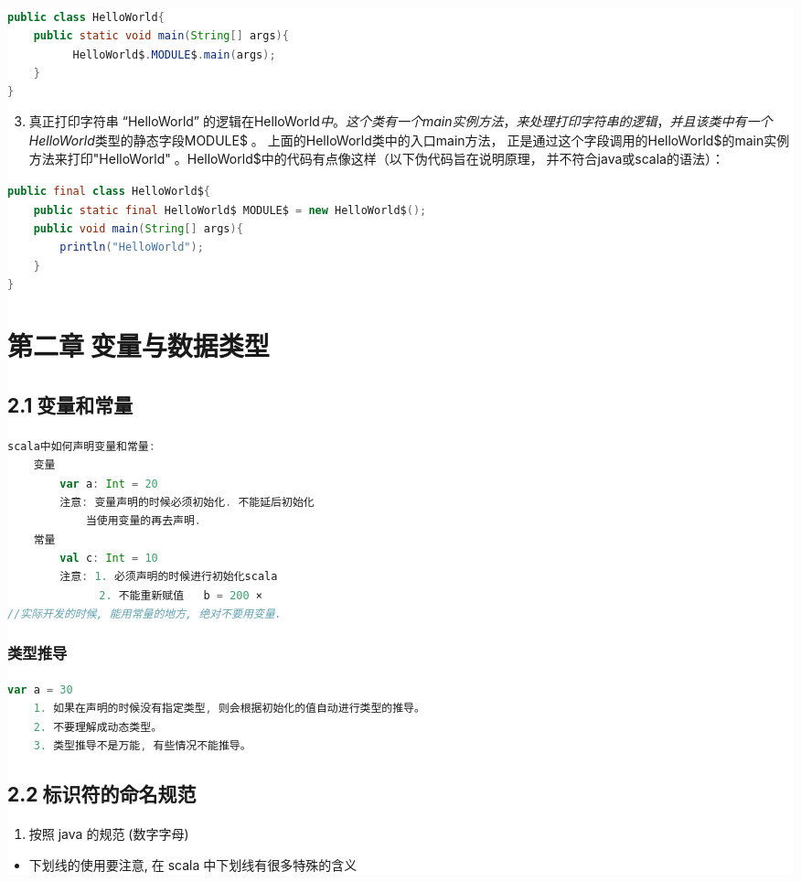 ```java
public class HelloWorld{
    public static void main(String[] args){
          HelloWorld$.MODULE$.main(args);
    }	
}
```

3. 真正打印字符串 “HelloWorld” 的逻辑在HelloWorld$中。 这个类有一个main实例方法， 来处理打印字符串的逻辑， 并且该类中有一个HelloWorld$类型的静态字段MODULE$ 。 上面的HelloWorld类中的入口main方法， 正是通过这个字段调用的HelloWorld$的main实例方法来打印"HelloWorld" 。HelloWorld$中的代码有点像这样（以下伪代码旨在说明原理， 并不符合java或scala的语法）：

```java
public final class HelloWorld${
    public static final HelloWorld$ MODULE$ = new HelloWorld$();
    public void main(String[] args){
        println("HelloWorld");
    }
}
```



# 第二章 变量与数据类型

## 2.1 变量和常量

```scala
scala中如何声明变量和常量:
    变量
        var a: Int = 20
        注意: 变量声明的时候必须初始化. 不能延后初始化
            当使用变量的再去声明.
    常量
        val c: Int = 10
        注意: 1. 必须声明的时候进行初始化scala
              2. 不能重新赋值   b = 200 ×
//实际开发的时候, 能用常量的地方, 绝对不要用变量.
```

### 类型推导

```scala
var a = 30
    1. 如果在声明的时候没有指定类型, 则会根据初始化的值自动进行类型的推导。
    2. 不要理解成动态类型。
    3. 类型推导不是万能, 有些情况不能推导。
```

## 2.2 标识符的命名规范

1. 按照 java 的规范 (数字字母)

- 下划线的使用要注意, 在 scala 中下划线有很多特殊的含义
  